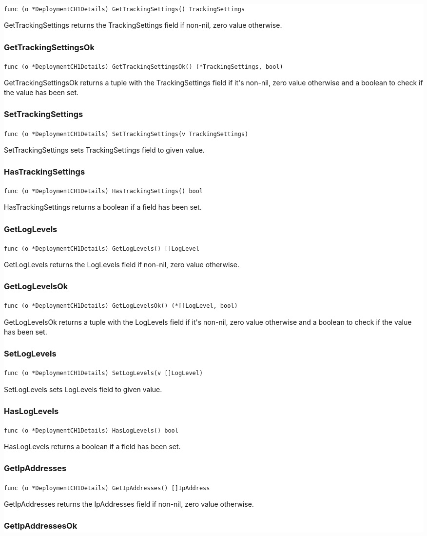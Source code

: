 `func (o *DeploymentCH1Details) GetTrackingSettings() TrackingSettings`

GetTrackingSettings returns the TrackingSettings field if non-nil, zero value otherwise.

### GetTrackingSettingsOk

`func (o *DeploymentCH1Details) GetTrackingSettingsOk() (*TrackingSettings, bool)`

GetTrackingSettingsOk returns a tuple with the TrackingSettings field if it's non-nil, zero value otherwise
and a boolean to check if the value has been set.

### SetTrackingSettings

`func (o *DeploymentCH1Details) SetTrackingSettings(v TrackingSettings)`

SetTrackingSettings sets TrackingSettings field to given value.

### HasTrackingSettings

`func (o *DeploymentCH1Details) HasTrackingSettings() bool`

HasTrackingSettings returns a boolean if a field has been set.

### GetLogLevels

`func (o *DeploymentCH1Details) GetLogLevels() []LogLevel`

GetLogLevels returns the LogLevels field if non-nil, zero value otherwise.

### GetLogLevelsOk

`func (o *DeploymentCH1Details) GetLogLevelsOk() (*[]LogLevel, bool)`

GetLogLevelsOk returns a tuple with the LogLevels field if it's non-nil, zero value otherwise
and a boolean to check if the value has been set.

### SetLogLevels

`func (o *DeploymentCH1Details) SetLogLevels(v []LogLevel)`

SetLogLevels sets LogLevels field to given value.

### HasLogLevels

`func (o *DeploymentCH1Details) HasLogLevels() bool`

HasLogLevels returns a boolean if a field has been set.

### GetIpAddresses

`func (o *DeploymentCH1Details) GetIpAddresses() []IpAddress`

GetIpAddresses returns the IpAddresses field if non-nil, zero value otherwise.

### GetIpAddressesOk
